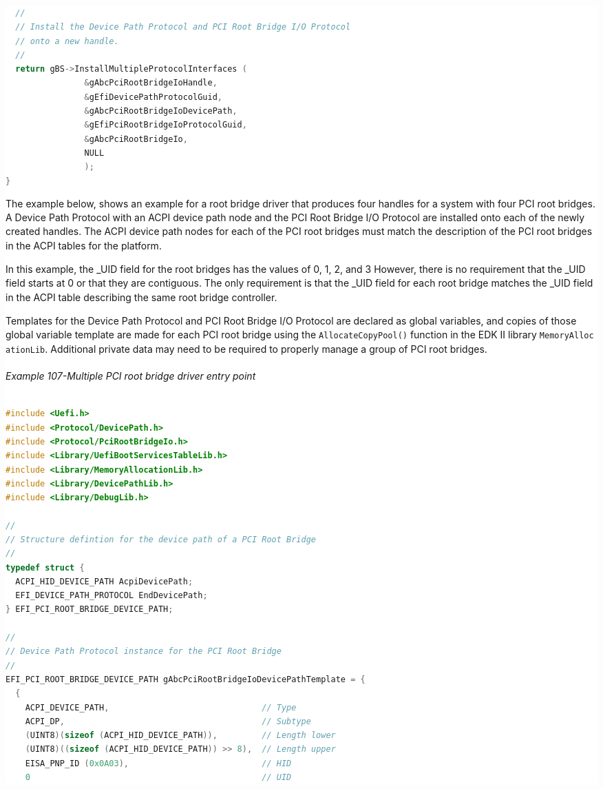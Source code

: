 ```c
  //
  // Install the Device Path Protocol and PCI Root Bridge I/O Protocol
  // onto a new handle.
  //
  return gBS->InstallMultipleProtocolInterfaces (
                &gAbcPciRootBridgeIoHandle,
                &gEfiDevicePathProtocolGuid,
                &gAbcPciRootBridgeIoDevicePath,
                &gEfiPciRootBridgeIoProtocolGuid,
                &gAbcPciRootBridgeIo,
                NULL
                );
}
```

The example below, shows an example for a root bridge driver that produces four
handles for a system with four PCI root bridges. A Device Path Protocol with an
ACPI device path node and the PCI Root Bridge I/O Protocol are installed onto
each of the newly created handles. The ACPI device path nodes for each of the
PCI root bridges must match the description of the PCI root bridges in the ACPI
tables for the platform.

In this example, the _UID field for the root bridges has the values of 0, 1, 2,
and 3 However, there is no requirement that the _UID field starts at 0 or that
they are contiguous. The only requirement is that the _UID field for each root
bridge matches the _UID field in the ACPI table describing the same root bridge
controller.

Templates for the Device Path Protocol and PCI Root Bridge I/O Protocol are
declared as global variables, and copies of those global variable template are
made for each PCI root bridge using the `AllocateCopyPool()` function in the
EDK II library `MemoryAllocationLib`. Additional private data may need to be
required to properly manage a group of PCI root bridges.

###### Example 107-Multiple PCI root bridge driver entry point

```c
#include <Uefi.h>
#include <Protocol/DevicePath.h>
#include <Protocol/PciRootBridgeIo.h>
#include <Library/UefiBootServicesTableLib.h>
#include <Library/MemoryAllocationLib.h>
#include <Library/DevicePathLib.h>
#include <Library/DebugLib.h>

//
// Structure defintion for the device path of a PCI Root Bridge
//
typedef struct {
  ACPI_HID_DEVICE_PATH AcpiDevicePath;
  EFI_DEVICE_PATH_PROTOCOL EndDevicePath;
} EFI_PCI_ROOT_BRIDGE_DEVICE_PATH;

//
// Device Path Protocol instance for the PCI Root Bridge
//
EFI_PCI_ROOT_BRIDGE_DEVICE_PATH gAbcPciRootBridgeIoDevicePathTemplate = {
  {
    ACPI_DEVICE_PATH,                               // Type
    ACPI_DP,                                        // Subtype
    (UINT8)(sizeof (ACPI_HID_DEVICE_PATH)),         // Length lower
    (UINT8)((sizeof (ACPI_HID_DEVICE_PATH)) >> 8),  // Length upper
    EISA_PNP_ID (0x0A03),                           // HID
    0                                               // UID
```